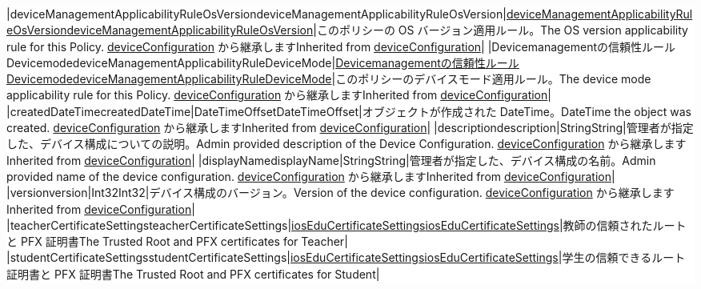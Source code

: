 |<span data-ttu-id="1ae5b-154">deviceManagementApplicabilityRuleOsVersion</span><span class="sxs-lookup"><span data-stu-id="1ae5b-154">deviceManagementApplicabilityRuleOsVersion</span></span>|[<span data-ttu-id="1ae5b-155">deviceManagementApplicabilityRuleOsVersion</span><span class="sxs-lookup"><span data-stu-id="1ae5b-155">deviceManagementApplicabilityRuleOsVersion</span></span>](../resources/intune-deviceconfig-devicemanagementapplicabilityruleosversion.md)|<span data-ttu-id="1ae5b-156">このポリシーの OS バージョン適用ルール。</span><span class="sxs-lookup"><span data-stu-id="1ae5b-156">The OS version applicability rule for this Policy.</span></span> <span data-ttu-id="1ae5b-157">[deviceConfiguration](../resources/intune-deviceconfig-deviceconfiguration.md) から継承します</span><span class="sxs-lookup"><span data-stu-id="1ae5b-157">Inherited from [deviceConfiguration](../resources/intune-deviceconfig-deviceconfiguration.md)</span></span>|
|<span data-ttu-id="1ae5b-158">Devicemanagementの信頼性ルール Devicemode</span><span class="sxs-lookup"><span data-stu-id="1ae5b-158">deviceManagementApplicabilityRuleDeviceMode</span></span>|[<span data-ttu-id="1ae5b-159">Devicemanagementの信頼性ルール Devicemode</span><span class="sxs-lookup"><span data-stu-id="1ae5b-159">deviceManagementApplicabilityRuleDeviceMode</span></span>](../resources/intune-deviceconfig-devicemanagementapplicabilityruledevicemode.md)|<span data-ttu-id="1ae5b-160">このポリシーのデバイスモード適用ルール。</span><span class="sxs-lookup"><span data-stu-id="1ae5b-160">The device mode applicability rule for this Policy.</span></span> <span data-ttu-id="1ae5b-161">[deviceConfiguration](../resources/intune-deviceconfig-deviceconfiguration.md) から継承します</span><span class="sxs-lookup"><span data-stu-id="1ae5b-161">Inherited from [deviceConfiguration](../resources/intune-deviceconfig-deviceconfiguration.md)</span></span>|
|<span data-ttu-id="1ae5b-162">createdDateTime</span><span class="sxs-lookup"><span data-stu-id="1ae5b-162">createdDateTime</span></span>|<span data-ttu-id="1ae5b-163">DateTimeOffset</span><span class="sxs-lookup"><span data-stu-id="1ae5b-163">DateTimeOffset</span></span>|<span data-ttu-id="1ae5b-164">オブジェクトが作成された DateTime。</span><span class="sxs-lookup"><span data-stu-id="1ae5b-164">DateTime the object was created.</span></span> <span data-ttu-id="1ae5b-165">[deviceConfiguration](../resources/intune-deviceconfig-deviceconfiguration.md) から継承します</span><span class="sxs-lookup"><span data-stu-id="1ae5b-165">Inherited from [deviceConfiguration](../resources/intune-deviceconfig-deviceconfiguration.md)</span></span>|
|<span data-ttu-id="1ae5b-166">description</span><span class="sxs-lookup"><span data-stu-id="1ae5b-166">description</span></span>|<span data-ttu-id="1ae5b-167">String</span><span class="sxs-lookup"><span data-stu-id="1ae5b-167">String</span></span>|<span data-ttu-id="1ae5b-168">管理者が指定した、デバイス構成についての説明。</span><span class="sxs-lookup"><span data-stu-id="1ae5b-168">Admin provided description of the Device Configuration.</span></span> <span data-ttu-id="1ae5b-169">[deviceConfiguration](../resources/intune-deviceconfig-deviceconfiguration.md) から継承します</span><span class="sxs-lookup"><span data-stu-id="1ae5b-169">Inherited from [deviceConfiguration](../resources/intune-deviceconfig-deviceconfiguration.md)</span></span>|
|<span data-ttu-id="1ae5b-170">displayName</span><span class="sxs-lookup"><span data-stu-id="1ae5b-170">displayName</span></span>|<span data-ttu-id="1ae5b-171">String</span><span class="sxs-lookup"><span data-stu-id="1ae5b-171">String</span></span>|<span data-ttu-id="1ae5b-172">管理者が指定した、デバイス構成の名前。</span><span class="sxs-lookup"><span data-stu-id="1ae5b-172">Admin provided name of the device configuration.</span></span> <span data-ttu-id="1ae5b-173">[deviceConfiguration](../resources/intune-deviceconfig-deviceconfiguration.md) から継承します</span><span class="sxs-lookup"><span data-stu-id="1ae5b-173">Inherited from [deviceConfiguration](../resources/intune-deviceconfig-deviceconfiguration.md)</span></span>|
|<span data-ttu-id="1ae5b-174">version</span><span class="sxs-lookup"><span data-stu-id="1ae5b-174">version</span></span>|<span data-ttu-id="1ae5b-175">Int32</span><span class="sxs-lookup"><span data-stu-id="1ae5b-175">Int32</span></span>|<span data-ttu-id="1ae5b-176">デバイス構成のバージョン。</span><span class="sxs-lookup"><span data-stu-id="1ae5b-176">Version of the device configuration.</span></span> <span data-ttu-id="1ae5b-177">[deviceConfiguration](../resources/intune-deviceconfig-deviceconfiguration.md) から継承します</span><span class="sxs-lookup"><span data-stu-id="1ae5b-177">Inherited from [deviceConfiguration](../resources/intune-deviceconfig-deviceconfiguration.md)</span></span>|
|<span data-ttu-id="1ae5b-178">teacherCertificateSettings</span><span class="sxs-lookup"><span data-stu-id="1ae5b-178">teacherCertificateSettings</span></span>|[<span data-ttu-id="1ae5b-179">iosEduCertificateSettings</span><span class="sxs-lookup"><span data-stu-id="1ae5b-179">iosEduCertificateSettings</span></span>](../resources/intune-deviceconfig-ioseducertificatesettings.md)|<span data-ttu-id="1ae5b-180">教師の信頼されたルートと PFX 証明書</span><span class="sxs-lookup"><span data-stu-id="1ae5b-180">The Trusted Root and PFX certificates for Teacher</span></span>|
|<span data-ttu-id="1ae5b-181">studentCertificateSettings</span><span class="sxs-lookup"><span data-stu-id="1ae5b-181">studentCertificateSettings</span></span>|[<span data-ttu-id="1ae5b-182">iosEduCertificateSettings</span><span class="sxs-lookup"><span data-stu-id="1ae5b-182">iosEduCertificateSettings</span></span>](../resources/intune-deviceconfig-ioseducertificatesettings.md)|<span data-ttu-id="1ae5b-183">学生の信頼できるルート証明書と PFX 証明書</span><span class="sxs-lookup"><span data-stu-id="1ae5b-183">The Trusted Root and PFX certificates for Student</span></span>|
